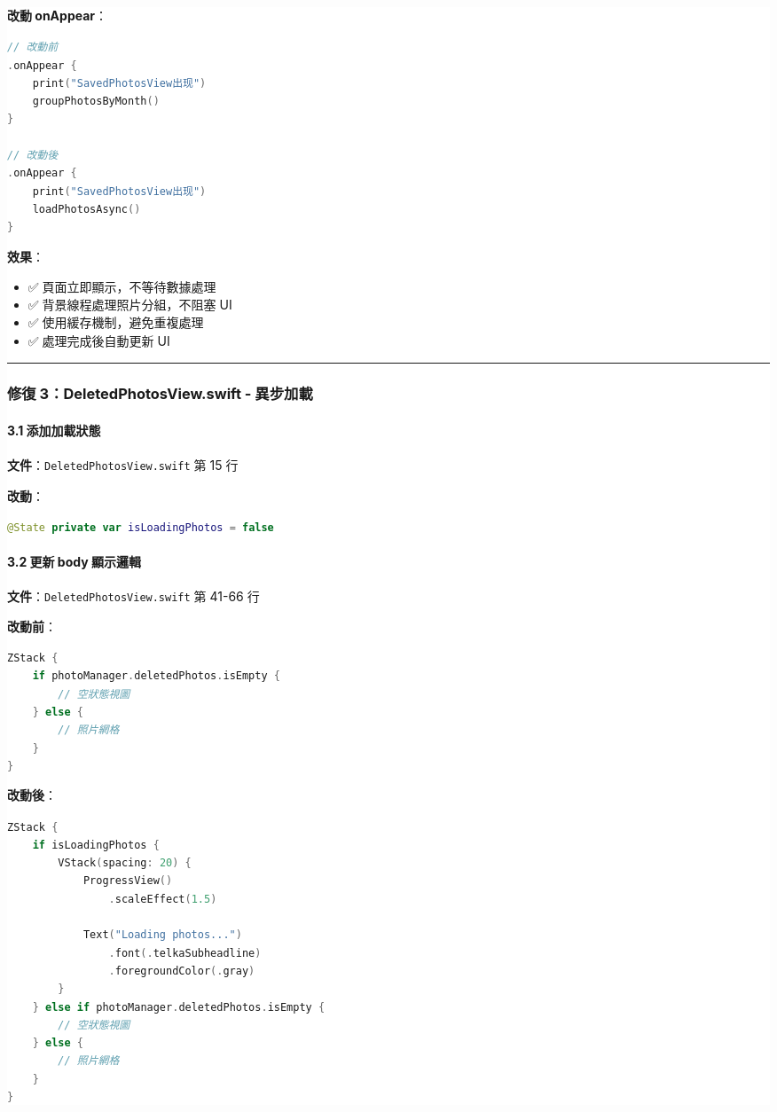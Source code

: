 **改動 onAppear**：
```swift
// 改動前
.onAppear {
    print("SavedPhotosView出现")
    groupPhotosByMonth()
}

// 改動後
.onAppear {
    print("SavedPhotosView出现")
    loadPhotosAsync()
}
```

**效果**：
- ✅ 頁面立即顯示，不等待數據處理
- ✅ 背景線程處理照片分組，不阻塞 UI
- ✅ 使用緩存機制，避免重複處理
- ✅ 處理完成後自動更新 UI

---

### 修復 3：DeletedPhotosView.swift - 異步加載

#### 3.1 添加加載狀態

**文件**：`DeletedPhotosView.swift` 第 15 行

**改動**：
```swift
@State private var isLoadingPhotos = false
```

#### 3.2 更新 body 顯示邏輯

**文件**：`DeletedPhotosView.swift` 第 41-66 行

**改動前**：
```swift
ZStack {
    if photoManager.deletedPhotos.isEmpty {
        // 空狀態視圖
    } else {
        // 照片網格
    }
}
```

**改動後**：
```swift
ZStack {
    if isLoadingPhotos {
        VStack(spacing: 20) {
            ProgressView()
                .scaleEffect(1.5)

            Text("Loading photos...")
                .font(.telkaSubheadline)
                .foregroundColor(.gray)
        }
    } else if photoManager.deletedPhotos.isEmpty {
        // 空狀態視圖
    } else {
        // 照片網格
    }
}
```